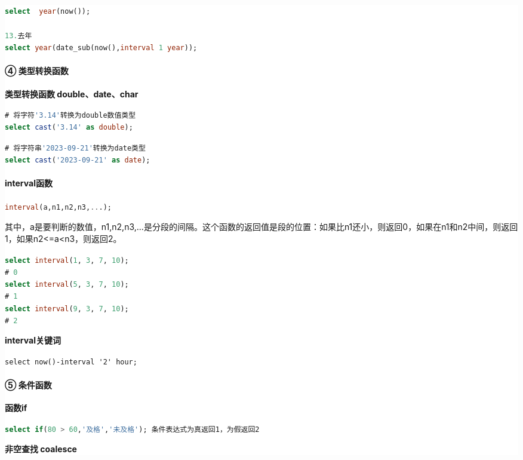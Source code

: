 ```sql
select  year(now());

13.去年
select year(date_sub(now(),interval 1 year));
```


#### ④ 类型转换函数
**类型转换函数 double、date、char**



```sql
# 将字符'3.14'转换为double数值类型
select cast('3.14' as double);
```




```sql
# 将字符串'2023-09-21'转换为date类型
select cast('2023-09-21' as date);
```


#### interval函数

```sql
interval(a,n1,n2,n3,...);
```
其中，a是要判断的数值，n1,n2,n3,...是分段的间隔。这个函数的返回值是段的位置：如果比n1还小，则返回0，如果在n1和n2中间，则返回1，如果n2<=a<n3，则返回2。

```sql
select interval(1, 3, 7, 10);
# 0
select interval(5, 3, 7, 10);
# 1
select interval(9, 3, 7, 10);
# 2
```

**interval关键词**

```
select now()-interval '2' hour;
```




#### ⑤ 条件函数


**函数if**
```sql
select if(80 > 60,'及格','未及格'); 条件表达式为真返回1，为假返回2

```

**非空查找 coalesce**
